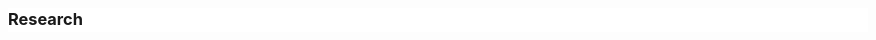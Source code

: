 <Route namespace="tokeninsight" :data='{"path":"/bulletin/:lang?","categories":["finance"],"example":"/tokeninsight/bulletin/en","parameters":{"lang":"Language, see below, Chinese by default"},"features":{"requireConfig":false,"requirePuppeteer":false,"antiCrawler":false,"supportBT":false,"supportPodcast":false,"supportScihub":false},"radar":[{"source":["tokeninsight.com/:lang/latest"],"target":"/bulletin/:lang"}],"name":"Latest","maintainers":[],"location":"bulletin.ts"}' :test='{"code":1,"message":"AssertionError: expected 503 to be 200 // Object.is equality\n    at /home/runner/work/RSSHub/RSSHub/lib/routes.test.ts:79:41\n    at processTicksAndRejections (node:internal/process/task_queues:105:5)\n    at runTest (file:///home/runner/work/RSSHub/RSSHub/node_modules/.pnpm/@vitest+runner@2.0.5/node_modules/@vitest/runner/dist/index.js:960:11)\n    at async Promise.all (index 1855)\n    at runSuite (file:///home/runner/work/RSSHub/RSSHub/node_modules/.pnpm/@vitest+runner@2.0.5/node_modules/@vitest/runner/dist/index.js:1102:13)\n    at runSuite (file:///home/runner/work/RSSHub/RSSHub/node_modules/.pnpm/@vitest+runner@2.0.5/node_modules/@vitest/runner/dist/index.js:1116:15)\n    at runFiles (file:///home/runner/work/RSSHub/RSSHub/node_modules/.pnpm/@vitest+runner@2.0.5/node_modules/@vitest/runner/dist/index.js:1173:5)\n    at startTests (file:///home/runner/work/RSSHub/RSSHub/node_modules/.pnpm/@vitest+runner@2.0.5/node_modules/@vitest/runner/dist/index.js:1182:3)\n    at file:///home/runner/work/RSSHub/RSSHub/node_modules/.pnpm/vitest@2.0.5_@types+node@22.10.5_jsdom@25.0.1_bufferutil@4.0.8_utf-8-validate@5.0.10_/node_modules/vitest/dist/chunks/runBaseTests.CyvqmuC9.js:130:11\n    at withEnv (file:///home/runner/work/RSSHub/RSSHub/node_modules/.pnpm/vitest@2.0.5_@types+node@22.10.5_jsdom@25.0.1_bufferutil@4.0.8_utf-8-validate@5.0.10_/node_modules/vitest/dist/chunks/runBaseTests.CyvqmuC9.js:94:5)\n    at run (file:///home/runner/work/RSSHub/RSSHub/node_modules/.pnpm/vitest@2.0.5_@types+node@22.10.5_jsdom@25.0.1_bufferutil@4.0.8_utf-8-validate@5.0.10_/node_modules/vitest/dist/chunks/runBaseTests.CyvqmuC9.js:116:3)\n    at runBaseTests (file:///home/runner/work/RSSHub/RSSHub/node_modules/.pnpm/vitest@2.0.5_@types+node@22.10.5_jsdom@25.0.1_bufferutil@4.0.8_utf-8-validate@5.0.10_/node_modules/vitest/dist/chunks/base.CC5R_kgU.js:31:3)\n    at ForksBaseWorker.executeTests (file:///home/runner/work/RSSHub/RSSHub/node_modules/.pnpm/vitest@2.0.5_@types+node@22.10.5_jsdom@25.0.1_bufferutil@4.0.8_utf-8-validate@5.0.10_/node_modules/vitest/dist/workers/forks.js:25:7)\n    at execute (file:///home/runner/work/RSSHub/RSSHub/node_modules/.pnpm/vitest@2.0.5_@types+node@22.10.5_jsdom@25.0.1_bufferutil@4.0.8_utf-8-validate@5.0.10_/node_modules/vitest/dist/worker.js:115:5)\n    at onMessage (file:///home/runner/work/RSSHub/RSSHub/node_modules/.pnpm/tinypool@1.0.1/node_modules/tinypool/dist/entry/process.js:55:20)"}' />

### Research <Site url="tokeninsight.com" size="sm" />
